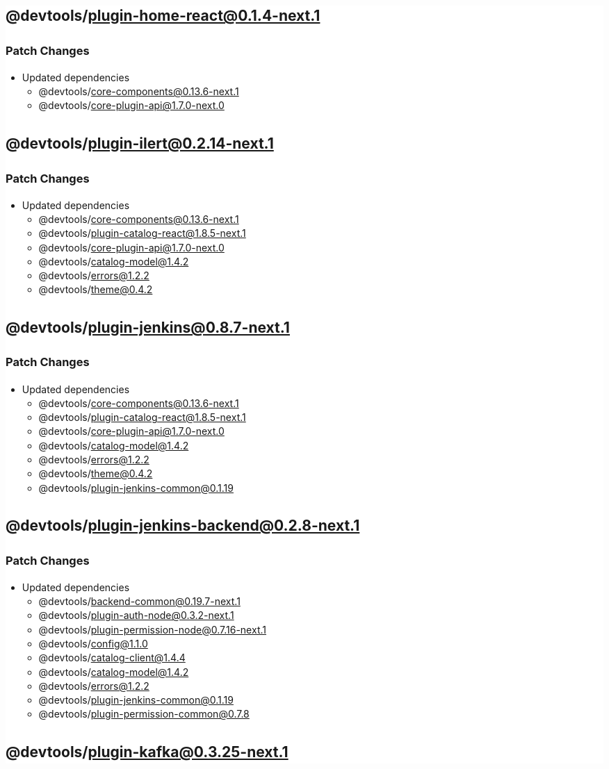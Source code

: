 ## @devtools/plugin-home-react@0.1.4-next.1

### Patch Changes

- Updated dependencies
  - @devtools/core-components@0.13.6-next.1
  - @devtools/core-plugin-api@1.7.0-next.0

## @devtools/plugin-ilert@0.2.14-next.1

### Patch Changes

- Updated dependencies
  - @devtools/core-components@0.13.6-next.1
  - @devtools/plugin-catalog-react@1.8.5-next.1
  - @devtools/core-plugin-api@1.7.0-next.0
  - @devtools/catalog-model@1.4.2
  - @devtools/errors@1.2.2
  - @devtools/theme@0.4.2

## @devtools/plugin-jenkins@0.8.7-next.1

### Patch Changes

- Updated dependencies
  - @devtools/core-components@0.13.6-next.1
  - @devtools/plugin-catalog-react@1.8.5-next.1
  - @devtools/core-plugin-api@1.7.0-next.0
  - @devtools/catalog-model@1.4.2
  - @devtools/errors@1.2.2
  - @devtools/theme@0.4.2
  - @devtools/plugin-jenkins-common@0.1.19

## @devtools/plugin-jenkins-backend@0.2.8-next.1

### Patch Changes

- Updated dependencies
  - @devtools/backend-common@0.19.7-next.1
  - @devtools/plugin-auth-node@0.3.2-next.1
  - @devtools/plugin-permission-node@0.7.16-next.1
  - @devtools/config@1.1.0
  - @devtools/catalog-client@1.4.4
  - @devtools/catalog-model@1.4.2
  - @devtools/errors@1.2.2
  - @devtools/plugin-jenkins-common@0.1.19
  - @devtools/plugin-permission-common@0.7.8

## @devtools/plugin-kafka@0.3.25-next.1
